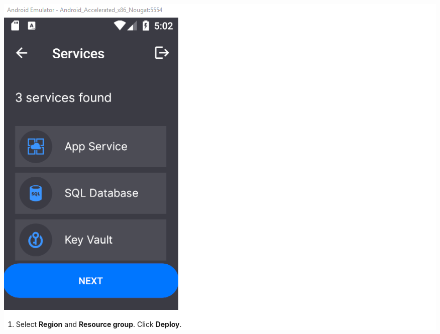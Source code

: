    ![](images/Run_IdentifyResources.png)

1. Select **Region** and **Resource group**. Click **Deploy**.
